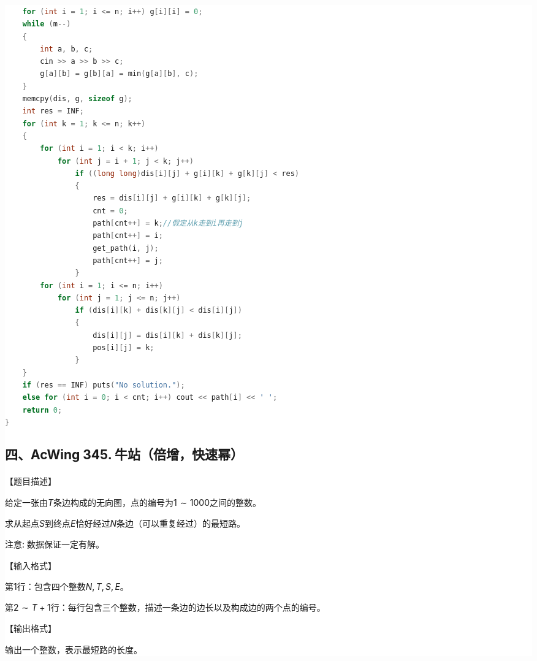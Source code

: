 ```cpp
    for (int i = 1; i <= n; i++) g[i][i] = 0;
    while (m--)
    {
        int a, b, c;
        cin >> a >> b >> c;
        g[a][b] = g[b][a] = min(g[a][b], c);
    }
    memcpy(dis, g, sizeof g);
    int res = INF;
    for (int k = 1; k <= n; k++)
    {
        for (int i = 1; i < k; i++)
            for (int j = i + 1; j < k; j++)
                if ((long long)dis[i][j] + g[i][k] + g[k][j] < res)
                {
                    res = dis[i][j] + g[i][k] + g[k][j];
                    cnt = 0;
                    path[cnt++] = k;//假定从k走到i再走到j
                    path[cnt++] = i;
                    get_path(i, j);
                    path[cnt++] = j;
                }
        for (int i = 1; i <= n; i++)
            for (int j = 1; j <= n; j++)
                if (dis[i][k] + dis[k][j] < dis[i][j])
                {
                    dis[i][j] = dis[i][k] + dis[k][j];
                    pos[i][j] = k;
                }
    }
    if (res == INF) puts("No solution.");
    else for (int i = 0; i < cnt; i++) cout << path[i] << ' ';
    return 0;
}
```
## 四、AcWing 345. 牛站（倍增，快速幂）
【题目描述】

给定一张由$T$条边构成的无向图，点的编号为$1\sim 1000$之间的整数。

求从起点$S$到终点$E$恰好经过$N$条边（可以重复经过）的最短路。

注意: 数据保证一定有解。

【输入格式】

第$1$行：包含四个整数$N,T,S,E$。

第$2\sim T+1$行：每行包含三个整数，描述一条边的边长以及构成边的两个点的编号。

【输出格式】

输出一个整数，表示最短路的长度。
